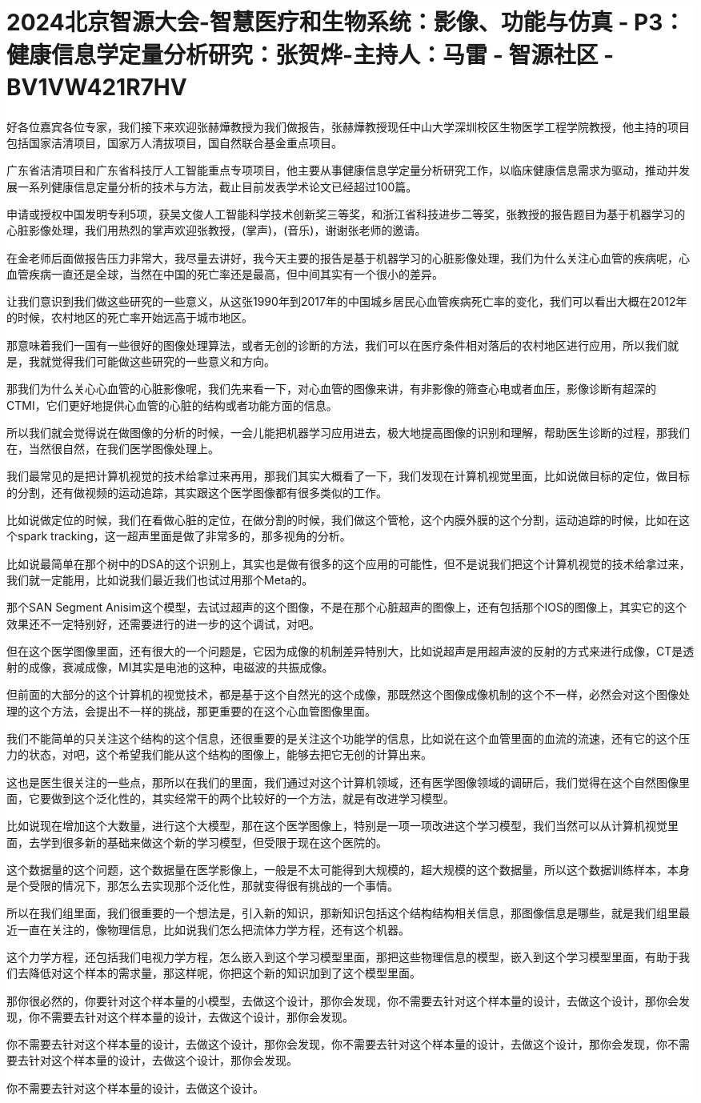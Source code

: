 # 2024北京智源大会-智慧医疗和生物系统：影像、功能与仿真 - P3：健康信息学定量分析研究：张贺烨-主持人：马雷 - 智源社区 - BV1VW421R7HV

好各位嘉宾各位专家，我们接下来欢迎张赫燁教授为我们做报告，张赫燁教授现任中山大学深圳校区生物医学工程学院教授，他主持的项目包括国家洁清项目，国家万人清拔项目，国自然联合基金重点项目。

广东省洁清项目和广东省科技厅人工智能重点专项项目，他主要从事健康信息学定量分析研究工作，以临床健康信息需求为驱动，推动并发展一系列健康信息定量分析的技术与方法，截止目前发表学术论文已经超过100篇。

申请或授权中国发明专利5项，获吴文俊人工智能科学技术创新奖三等奖，和浙江省科技进步二等奖，张教授的报告题目为基于机器学习的心脏影像处理，我们用热烈的掌声欢迎张教授，(掌声)，(音乐)，谢谢张老师的邀请。

在金老师后面做报告压力非常大，我尽量去讲好，我今天主要的报告是基于机器学习的心脏影像处理，我们为什么关注心血管的疾病呢，心血管疾病一直还是全球，当然在中国的死亡率还是最高，但中间其实有一个很小的差异。

让我们意识到我们做这些研究的一些意义，从这张1990年到2017年的中国城乡居民心血管疾病死亡率的变化，我们可以看出大概在2012年的时候，农村地区的死亡率开始远高于城市地区。

那意味着我们一国有一些很好的图像处理算法，或者无创的诊断的方法，我们可以在医疗条件相对落后的农村地区进行应用，所以我们就是，我就觉得我们可能做这些研究的一些意义和方向。

那我们为什么关心心血管的心脏影像呢，我们先来看一下，对心血管的图像来讲，有非影像的筛查心电或者血压，影像诊断有超深的CTMI，它们更好地提供心血管的心脏的结构或者功能方面的信息。

所以我们就会觉得说在做图像的分析的时候，一会儿能把机器学习应用进去，极大地提高图像的识别和理解，帮助医生诊断的过程，那我们在，当然很自然，在我们医学图像处理上。

我们最常见的是把计算机视觉的技术给拿过来再用，那我们其实大概看了一下，我们发现在计算机视觉里面，比如说做目标的定位，做目标的分割，还有做视频的运动追踪，其实跟这个医学图像都有很多类似的工作。

比如说做定位的时候，我们在看做心脏的定位，在做分割的时候，我们做这个管枪，这个内膜外膜的这个分割，运动追踪的时候，比如在这个spark tracking，这一超声里面是做了非常多的，那多视角的分析。

比如说最简单在那个树中的DSA的这个识别上，其实也是做有很多的这个应用的可能性，但不是说我们把这个计算机视觉的技术给拿过来，我们就一定能用，比如说我们最近我们也试过用那个Meta的。

那个SAN Segment Anisim这个模型，去试过超声的这个图像，不是在那个心脏超声的图像上，还有包括那个IOS的图像上，其实它的这个效果还不一定特别好，还需要进行的进一步的这个调试，对吧。

但在这个医学图像里面，还有很大的一个问题是，它因为成像的机制差异特别大，比如说超声是用超声波的反射的方式来进行成像，CT是透射的成像，衰减成像，MI其实是电池的这种，电磁波的共振成像。

但前面的大部分的这个计算机的视觉技术，都是基于这个自然光的这个成像，那既然这个图像成像机制的这个不一样，必然会对这个图像处理的这个方法，会提出不一样的挑战，那更重要的在这个心血管图像里面。

我们不能简单的只关注这个结构的这个信息，还很重要的是关注这个功能学的信息，比如说在这个血管里面的血流的流速，还有它的这个压力的状态，对吧，这个希望我们能从这个结构的图像上，能够去把它无创的计算出来。

这也是医生很关注的一些点，那所以在我们的里面，我们通过对这个计算机领域，还有医学图像领域的调研后，我们觉得在这个自然图像里面，它要做到这个泛化性的，其实经常干的两个比较好的一个方法，就是有改进学习模型。

比如说现在增加这个大数量，进行这个大模型，那在这个医学图像上，特别是一项一项改进这个学习模型，我们当然可以从计算机视觉里面，去学到很多新的基础来做这个新的学习模型，但受限于现在这个医院的。

这个数据量的这个问题，这个数据量在医学影像上，一般是不太可能得到大规模的，超大规模的这个数据量，所以这个数据训练样本，本身是个受限的情况下，那怎么去实现那个泛化性，那就变得很有挑战的一个事情。

所以在我们组里面，我们很重要的一个想法是，引入新的知识，那新知识包括这个结构结构相关信息，那图像信息是哪些，就是我们组里最近一直在关注的，像物理信息，比如说我们怎么把流体力学方程，还有这个机器。

这个力学方程，还包括我们电视力学方程，怎么嵌入到这个学习模型里面，那把这些物理信息的模型，嵌入到这个学习模型里面，有助于我们去降低对这个样本的需求量，那这样呢，你把这个新的知识加到了这个模型里面。

那你很必然的，你要针对这个样本量的小模型，去做这个设计，那你会发现，你不需要去针对这个样本量的设计，去做这个设计，那你会发现，你不需要去针对这个样本量的设计，去做这个设计，那你会发现。

你不需要去针对这个样本量的设计，去做这个设计，那你会发现，你不需要去针对这个样本量的设计，去做这个设计，那你会发现，你不需要去针对这个样本量的设计，去做这个设计，那你会发现。

你不需要去针对这个样本量的设计，去做这个设计。
